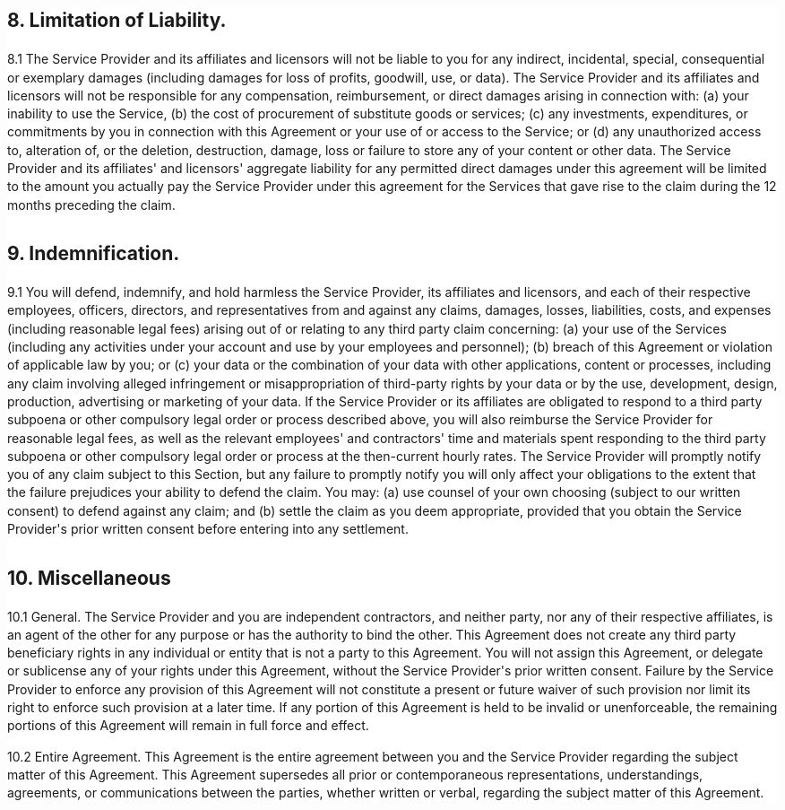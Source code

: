 ## 8. Limitation of Liability.

8.1         The Service Provider and its affiliates and licensors will not be liable to you for any indirect, incidental, special, consequential or exemplary damages (including damages for loss of profits, goodwill, use, or data). The Service Provider and its affiliates and licensors will not be responsible for any compensation, reimbursement, or direct damages arising in connection with: (a) your inability to use the Service, (b) the cost of procurement of substitute goods or services; (c) any investments, expenditures, or commitments by you in connection with this Agreement or your use of or access to the Service; or (d) any unauthorized access to, alteration of, or the deletion, destruction, damage, loss or failure to store any of your content or other data. The Service Provider and its affiliates&#39; and licensors&#39; aggregate liability for any permitted direct damages under this agreement will be limited to the amount you actually pay the Service Provider under this agreement for the Services that gave rise to the claim during the 12 months preceding the claim.

## 9. Indemnification.

9.1        You will defend, indemnify, and hold harmless the Service Provider, its affiliates and licensors, and each of their respective employees, officers, directors, and representatives from and against any claims, damages, losses, liabilities, costs, and expenses (including reasonable legal fees) arising out of or relating to any third party claim concerning: (a) your use of the Services (including any activities under your account and use by your employees and personnel); (b) breach of this Agreement or violation of applicable law by you; or (c) your data or the combination of your data with other applications, content or processes, including any claim involving alleged infringement or misappropriation of third-party rights by your data or by the use, development, design, production, advertising or marketing of your data. If the Service Provider or its affiliates are obligated to respond to a third party subpoena or other compulsory legal order or process described above, you will also reimburse the Service Provider for reasonable legal fees, as well as the relevant employees&#39; and contractors&#39; time and materials spent responding to the third party subpoena or other compulsory legal order or process at the then-current hourly rates. The Service Provider will promptly notify you of any claim subject to this Section, but any failure to promptly notify you will only affect your obligations to the extent that the failure prejudices your ability to defend the claim. You may: (a) use counsel of your own choosing (subject to our written consent) to defend against any claim; and (b) settle the claim as you deem appropriate, provided that you obtain the Service Provider&#39;s prior written consent before entering into any settlement.

## 10. Miscellaneous

10.1        General. The Service Provider and you are independent contractors, and neither party, nor any of their respective affiliates, is an agent of the other for any purpose or has the authority to bind the other. This Agreement does not create any third party beneficiary rights in any individual or entity that is not a party to this Agreement. You will not assign this Agreement, or delegate or sublicense any of your rights under this Agreement, without the Service Provider&#39;s prior written consent. Failure by the Service Provider to enforce any provision of this Agreement will not constitute a present or future waiver of such provision nor limit its right to enforce such provision at a later time. If any portion of this Agreement is held to be invalid or unenforceable, the remaining portions of this Agreement will remain in full force and effect.

10.2        Entire Agreement. This Agreement is the entire agreement between you and the Service Provider regarding the subject matter of this Agreement. This Agreement supersedes all prior or contemporaneous representations, understandings, agreements, or communications between the parties, whether written or verbal, regarding the subject matter of this Agreement.
